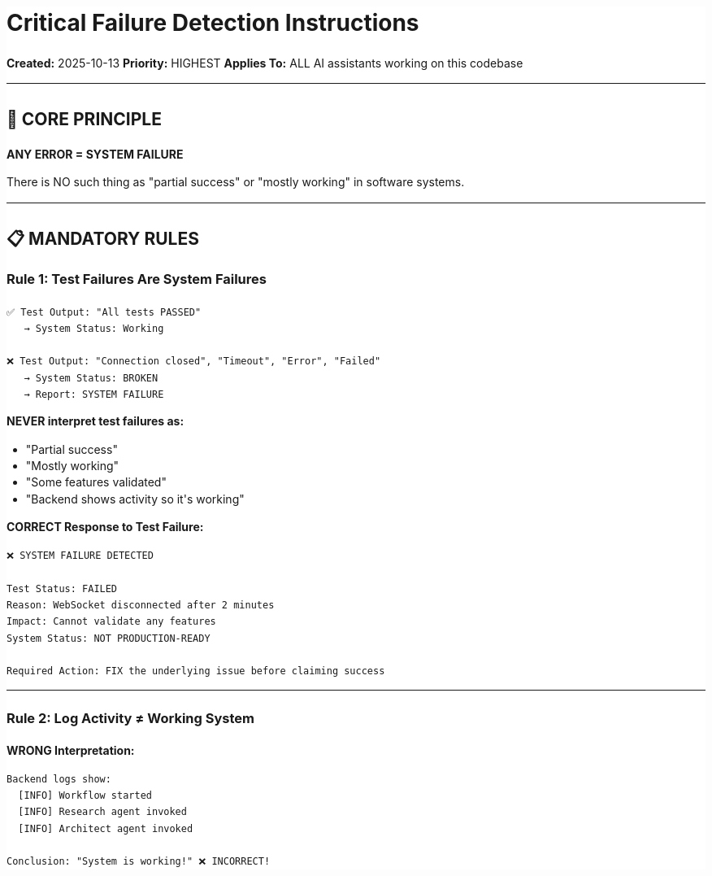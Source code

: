 # Critical Failure Detection Instructions

**Created:** 2025-10-13
**Priority:** HIGHEST
**Applies To:** ALL AI assistants working on this codebase

---

## 🚨 CORE PRINCIPLE

**ANY ERROR = SYSTEM FAILURE**

There is NO such thing as "partial success" or "mostly working" in software systems.

---

## 📋 MANDATORY RULES

### Rule 1: Test Failures Are System Failures

```
✅ Test Output: "All tests PASSED"
   → System Status: Working

❌ Test Output: "Connection closed", "Timeout", "Error", "Failed"
   → System Status: BROKEN
   → Report: SYSTEM FAILURE
```

**NEVER interpret test failures as:**
- "Partial success"
- "Mostly working"
- "Some features validated"
- "Backend shows activity so it's working"

**CORRECT Response to Test Failure:**
```
❌ SYSTEM FAILURE DETECTED

Test Status: FAILED
Reason: WebSocket disconnected after 2 minutes
Impact: Cannot validate any features
System Status: NOT PRODUCTION-READY

Required Action: FIX the underlying issue before claiming success
```

---

### Rule 2: Log Activity ≠ Working System

**WRONG Interpretation:**
```
Backend logs show:
  [INFO] Workflow started
  [INFO] Research agent invoked
  [INFO] Architect agent invoked

Conclusion: "System is working!" ❌ INCORRECT!
```
